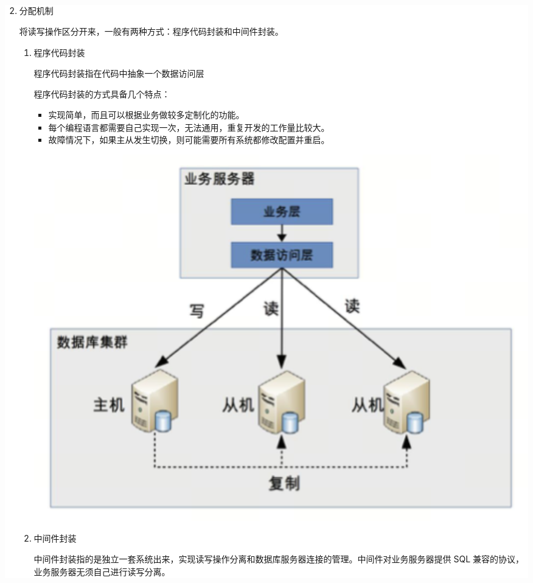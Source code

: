 2.  分配机制

    将读写操作区分开来，一般有两种方式：程序代码封装和中间件封装。

    1.  程序代码封装

        程序代码封装指在代码中抽象一个数据访问层

        程序代码封装的方式具备几个特点：

        -   实现简单，而且可以根据业务做较多定制化的功能。
        -   每个编程语言都需要自己实现一次，无法通用，重复开发的工作量比较大。
        -   故障情况下，如果主从发生切换，则可能需要所有系统都修改配置并重启。

        ![](assets/2023-07-10_10-18-22_screenshot.png)

    2.  中间件封装

        中间件封装指的是独立一套系统出来，实现读写操作分离和数据库服务器连接的管理。中间件对业务服务器提供
        SQL 兼容的协议，业务服务器无须自己进行读写分离。
